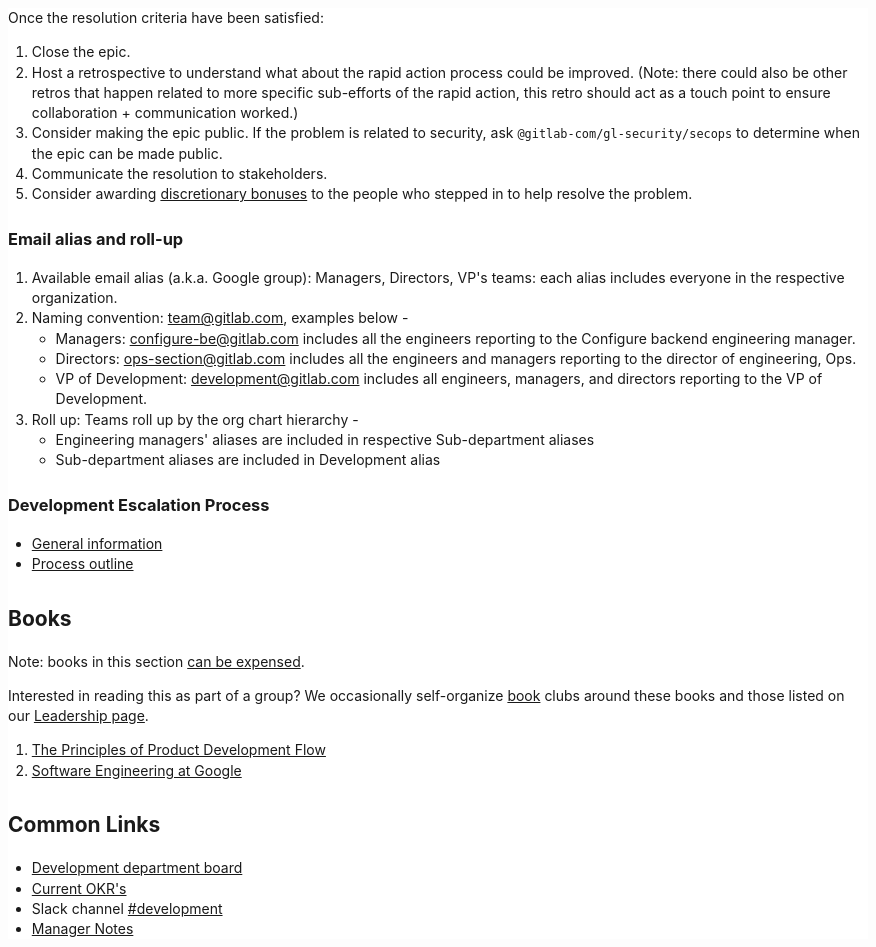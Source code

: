 Once the resolution criteria have been satisfied:

1. Close the epic.
1. Host a retrospective to understand what about the rapid action process could be improved. (Note: there could also be other retros that happen related to more specific sub-efforts of the rapid action, this retro should act as a touch point to ensure collaboration + communication worked.)
1. Consider making the epic public. If the problem is related to security, ask `@gitlab-com/gl-security/secops` to determine when the epic can be made public.
1. Communicate the resolution to stakeholders.
1. Consider awarding [discretionary bonuses](../../incentives/#sts=Discretionary%20Bonuses) to the people who stepped in to help resolve the problem.

### Email alias and roll-up

1. Available email alias (a.k.a. Google group):
Managers, Directors, VP's teams: each alias includes everyone in the respective organization.
1. Naming convention:
team@gitlab.com, examples below -
    - Managers: configure-be@gitlab.com includes all the engineers reporting to the Configure backend engineering manager.
    - Directors: ops-section@gitlab.com includes all the engineers and managers reporting to the director of engineering, Ops.
    - VP of Development: development@gitlab.com includes all engineers, managers, and directors reporting to the VP of Development.
1. Roll up:
Teams roll up by the org chart hierarchy -
    - Engineering managers' aliases are included in respective Sub-department aliases
    - Sub-department aliases are included in Development alias

### Development Escalation Process

- [General information](./processes/Infra-Dev-Escalation/)
- [Process outline](./processes/Infra-Dev-Escalation/process.html)

## Books

Note: books in this section [can be expensed](/handbook/spending-company-money).

Interested in reading this as part of a group? We occasionally self-organize [book](/handbook/leadership/book-clubs/)
clubs around these books and those listed on our [Leadership page](/handbook/leadership/#books).

1. [The Principles of Product Development Flow](https://www.amazon.com/Principles-Product-Development-Flow-Generation/dp/1935401009/)
1. [Software Engineering at Google](https://gitlab.com/gitlab-com/book-clubs/-/issues/10)

## Common Links

* [Development department board](https://gitlab.com/gitlab-com/www-gitlab-com/-/boards/1008667?scope=all&utf8=%E2%9C%93&state=opened&label_name[]=Development%20Department)
* [Current OKR's](https://gitlab.com/gitlab-com/www-gitlab-com/-/boards/1008667?scope=all&utf8=✓&state=opened&label_name[]=Development%20Department&label_name[]=OKR)
* Slack channel [#development](https://gitlab.slack.com/messages/C02PF508L)
* [Manager Notes](/handbook/engineering/development/managers)
